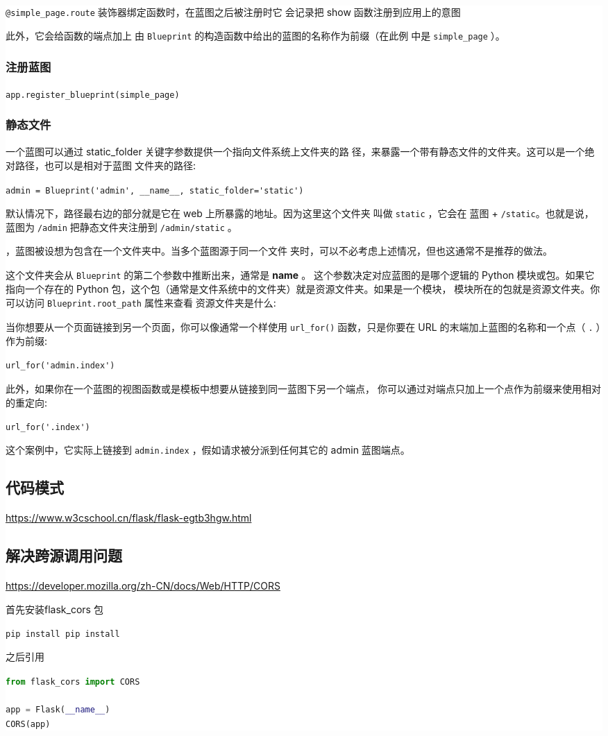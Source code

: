 `@simple_page.route` 装饰器绑定函数时，在蓝图之后被注册时它 会记录把 show 函数注册到应用上的意图

此外，它会给函数的端点加上 由 `Blueprint` 的构造函数中给出的蓝图的名称作为前缀（在此例 中是 `simple_page` ）。

### 注册蓝图

```
app.register_blueprint(simple_page)
```

### 静态文件

一个蓝图可以通过 static_folder 关键字参数提供一个指向文件系统上文件夹的路 径，来暴露一个带有静态文件的文件夹。这可以是一个绝对路径，也可以是相对于蓝图 文件夹的路径:

```
admin = Blueprint('admin', __name__, static_folder='static')
```

默认情况下，路径最右边的部分就是它在 web 上所暴露的地址。因为这里这个文件夹 叫做 `static` ，它会在 蓝图 + `/static`。也就是说，蓝图为 `/admin` 把静态文件夹注册到 `/admin/static` 。



，蓝图被设想为包含在一个文件夹中。当多个蓝图源于同一个文件 夹时，可以不必考虑上述情况，但也这通常不是推荐的做法。

这个文件夹会从 `Blueprint` 的第二个参数中推断出来，通常是 __name__ 。  这个参数决定对应蓝图的是哪个逻辑的 Python 模块或包。如果它指向一个存在的 Python  包，这个包（通常是文件系统中的文件夹）就是资源文件夹。如果是一个模块， 模块所在的包就是资源文件夹。你可以访问 `Blueprint.root_path` 属性来查看 资源文件夹是什么:

当你想要从一个页面链接到另一个页面，你可以像通常一个样使用 `url_for()` 函数，只是你要在 URL 的末端加上蓝图的名称和一个点（ `.` ）作为前缀:

```
url_for('admin.index')
```

此外，如果你在一个蓝图的视图函数或是模板中想要从链接到同一蓝图下另一个端点， 你可以通过对端点只加上一个点作为前缀来使用相对的重定向:

```
url_for('.index')
```

这个案例中，它实际上链接到 `admin.index` ，假如请求被分派到任何其它的 admin 蓝图端点。

## 代码模式

https://www.w3cschool.cn/flask/flask-egtb3hgw.html

## 解决跨源调用问题

https://developer.mozilla.org/zh-CN/docs/Web/HTTP/CORS

首先安装flask_cors 包

```
pip install pip install 
```

之后引用

```python
from flask_cors import CORS

app = Flask(__name__)
CORS(app)
```


